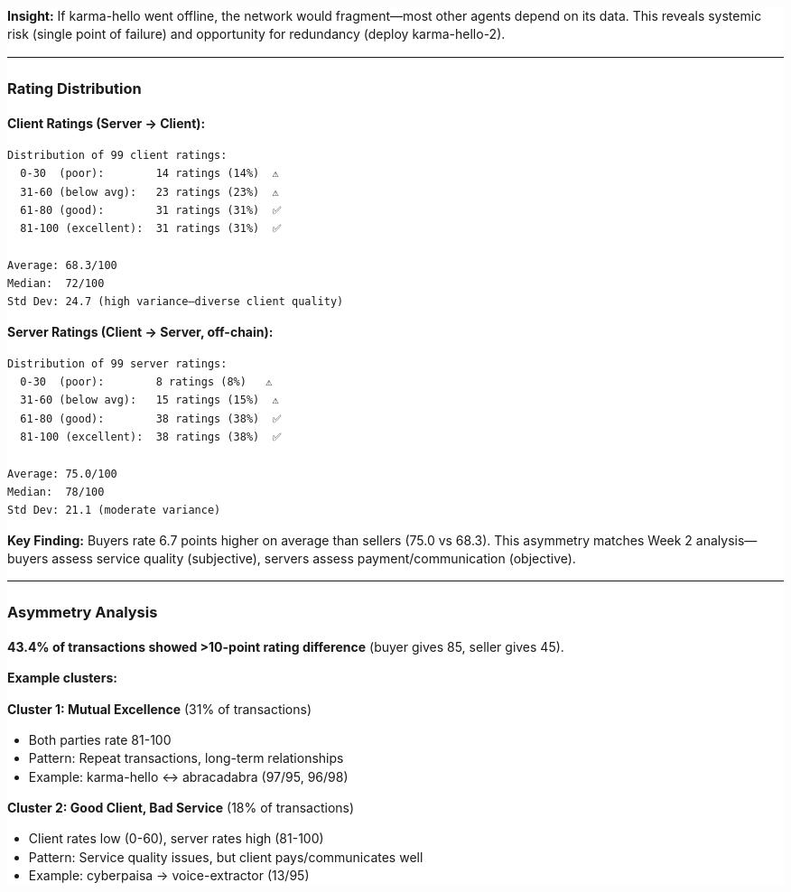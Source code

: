 **Insight:** If karma-hello went offline, the network would fragment—most other agents depend on its data. This reveals systemic risk (single point of failure) and opportunity for redundancy (deploy karma-hello-2).

---

### Rating Distribution

**Client Ratings (Server → Client):**

```
Distribution of 99 client ratings:
  0-30  (poor):        14 ratings (14%)  ⚠️
  31-60 (below avg):   23 ratings (23%)  ⚠️
  61-80 (good):        31 ratings (31%)  ✅
  81-100 (excellent):  31 ratings (31%)  ✅

Average: 68.3/100
Median:  72/100
Std Dev: 24.7 (high variance—diverse client quality)
```

**Server Ratings (Client → Server, off-chain):**

```
Distribution of 99 server ratings:
  0-30  (poor):        8 ratings (8%)   ⚠️
  31-60 (below avg):   15 ratings (15%)  ⚠️
  61-80 (good):        38 ratings (38%)  ✅
  81-100 (excellent):  38 ratings (38%)  ✅

Average: 75.0/100
Median:  78/100
Std Dev: 21.1 (moderate variance)
```

**Key Finding:**
Buyers rate 6.7 points higher on average than sellers (75.0 vs 68.3). This asymmetry matches Week 2 analysis—buyers assess service quality (subjective), servers assess payment/communication (objective).

---

### Asymmetry Analysis

**43.4% of transactions showed >10-point rating difference** (buyer gives 85, seller gives 45).

**Example clusters:**

**Cluster 1: Mutual Excellence** (31% of transactions)
- Both parties rate 81-100
- Pattern: Repeat transactions, long-term relationships
- Example: karma-hello ↔ abracadabra (97/95, 96/98)

**Cluster 2: Good Client, Bad Service** (18% of transactions)
- Client rates low (0-60), server rates high (81-100)
- Pattern: Service quality issues, but client pays/communicates well
- Example: cyberpaisa → voice-extractor (13/95)

